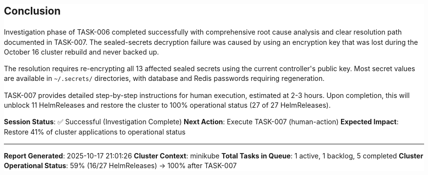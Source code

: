## Conclusion

Investigation phase of TASK-006 completed successfully with comprehensive root cause analysis and clear resolution path documented in TASK-007. The sealed-secrets decryption failure was caused by using an encryption key that was lost during the October 16 cluster rebuild and never backed up.

The resolution requires re-encrypting all 13 affected sealed secrets using the current controller's public key. Most secret values are available in `~/.secrets/` directories, with database and Redis passwords requiring regeneration.

TASK-007 provides detailed step-by-step instructions for human execution, estimated at 2-3 hours. Upon completion, this will unblock 11 HelmReleases and restore the cluster to 100% operational status (27 of 27 HelmReleases).

**Session Status**: ✅ Successful (Investigation Complete)
**Next Action**: Execute TASK-007 (human-action)
**Expected Impact**: Restore 41% of cluster applications to operational status

---

**Report Generated**: 2025-10-17 21:01:26
**Cluster Context**: minikube
**Total Tasks in Queue**: 1 active, 1 backlog, 5 completed
**Cluster Operational Status**: 59% (16/27 HelmReleases) → 100% after TASK-007
